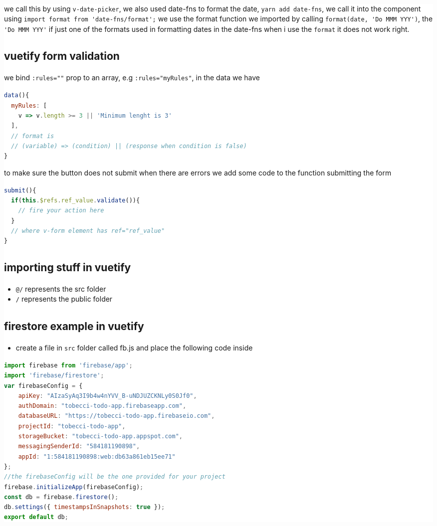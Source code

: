 we call this by using `v-date-picker`, we also used date-fns to format the date, `yarn add date-fns`, we call it into the component using `import format from 'date-fns/format';`
we use the format function we imported by calling `format(date, 'Do MMM YYY')`, the `'Do MMM YYY'` if just one of the formats used in formatting dates in the date-fns
when i use the `format` it does not work right.

## vuetify form validation

we bind `:rules=""` prop to an array, e.g `:rules="myRules"`, in the data we have

```js
data(){
  myRules: [
    v => v.length >= 3 || 'Minimum lenght is 3'
  ],
  // format is
  // (variable) => (condition) || (response when condition is false)
}
```

to make sure the button does not submit when there are errors we add some code to the function submitting the form

```js
submit(){
  if(this.$refs.ref_value.validate()){
    // fire your action here
  }
  // where v-form element has ref="ref_value"
}
```

## importing stuff in vuetify

* `@/` represents the src folder
* `/` represents the public folder

## firestore example in vuetify

* create a file in `src` folder called fb.js and place the following code inside

```js
import firebase from 'firebase/app';
import 'firebase/firestore';
var firebaseConfig = {
    apiKey: "AIzaSyAq3I9b4w4nYVV_B-uNDJUZCKNLy0S0Jf0",
    authDomain: "tobecci-todo-app.firebaseapp.com",
    databaseURL: "https://tobecci-todo-app.firebaseio.com",
    projectId: "tobecci-todo-app",
    storageBucket: "tobecci-todo-app.appspot.com",
    messagingSenderId: "584181190898",
    appId: "1:584181190898:web:db63a861eb15ee71"
};
//the firebaseConfig will be the one provided for your project
firebase.initializeApp(firebaseConfig);
const db = firebase.firestore();
db.settings({ timestampsInSnapshots: true });
export default db;
```
